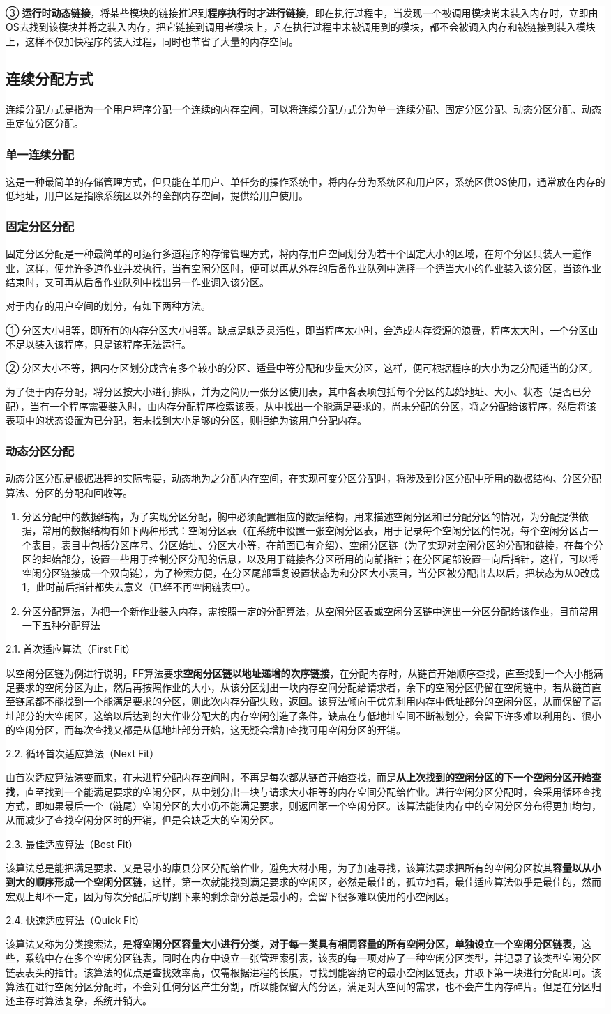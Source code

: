③ **运行时动态链接**，将某些模块的链接推迟到**程序执行时才进行链接**，即在执行过程中，当发现一个被调用模块尚未装入内存时，立即由OS去找到该模块并将之装入内存，把它链接到调用者模块上，凡在执行过程中未被调用到的模块，都不会被调入内存和被链接到装入模块上，这样不仅加快程序的装入过程，同时也节省了大量的内存空间。

## 连续分配方式

连续分配方式是指为一个用户程序分配一个连续的内存空间，可以将连续分配方式分为单一连续分配、固定分区分配、动态分区分配、动态重定位分区分配。

### 单一连续分配

这是一种最简单的存储管理方式，但只能在单用户、单任务的操作系统中，将内存分为系统区和用户区，系统区供OS使用，通常放在内存的低地址，用户区是指除系统区以外的全部内存空间，提供给用户使用。

### 固定分区分配

固定分区分配是一种最简单的可运行多道程序的存储管理方式，将内存用户空间划分为若干个固定大小的区域，在每个分区只装入一道作业，这样，便允许多道作业并发执行，当有空闲分区时，便可以再从外存的后备作业队列中选择一个适当大小的作业装入该分区，当该作业结束时，又可再从后备作业队列中找出另一作业调入该分区。

对于内存的用户空间的划分，有如下两种方法。

① 分区大小相等，即所有的内存分区大小相等。缺点是缺乏灵活性，即当程序太小时，会造成内存资源的浪费，程序太大时，一个分区由不足以装入该程序，只是该程序无法运行。

② 分区大小不等，把内存区划分成含有多个较小的分区、适量中等分配和少量大分区，这样，便可根据程序的大小为之分配适当的分区。

为了便于内存分配，将分区按大小进行排队，并为之简历一张分区使用表，其中各表项包括每个分区的起始地址、大小、状态（是否已分配），当有一个程序需要装入时，由内存分配程序检索该表，从中找出一个能满足要求的，尚未分配的分区，将之分配给该程序，然后将该表项中的状态设置为已分配，若未找到大小足够的分区，则拒绝为该用户分配内存。

### 动态分区分配

动态分区分配是根据进程的实际需要，动态地为之分配内存空间，在实现可变分区分配时，将涉及到分区分配中所用的数据结构、分区分配算法、分区的分配和回收等。

1. 分区分配中的数据结构，为了实现分区分配，胸中必须配置相应的数据结构，用来描述空闲分区和已分配分区的情况，为分配提供依据，常用的数据结构有如下两种形式：空闲分区表（在系统中设置一张空闲分区表，用于记录每个空闲分区的情况，每个空闲分区占一个表目，表目中包括分区序号、分区始址、分区大小等，在前面已有介绍）、空闲分区链（为了实现对空闲分区的分配和链接，在每个分区的起始部分，设置一些用于控制分区分配的信息，以及用于链接各分区所用的向前指针；在分区尾部设置一向后指针，这样，可以将空闲分区链接成一个双向链），为了检索方便，在分区尾部重复设置状态为和分区大小表目，当分区被分配出去以后，把状态为从0改成1，此时前后指针都失去意义（已经不再空闲链表中）。

2. 分区分配算法，为把一个新作业装入内存，需按照一定的分配算法，从空闲分区表或空闲分区链中选出一分区分配给该作业，目前常用一下五种分配算法

2.1. 首次适应算法（First Fit）

以空闲分区链为例进行说明，FF算法要求**空闲分区链以地址递增的次序链接**，在分配内存时，从链首开始顺序查找，直至找到一个大小能满足要求的空闲分区为止，然后再按照作业的大小，从该分区划出一块内存空间分配给请求者，余下的空闲分区仍留在空闲链中，若从链首直至链尾都不能找到一个能满足要求的分区，则此次内存分配失败，返回。该算法倾向于优先利用内存中低址部分的空闲分区，从而保留了高址部分的大空闲区，这给以后达到的大作业分配大的内存空闲创造了条件，缺点在与低地址空间不断被划分，会留下许多难以利用的、很小的空闲分区，而每次查找又都是从低地址部分开始，这无疑会增加查找可用空闲分区的开销。

2.2. 循环首次适应算法（Next Fit）

由首次适应算法演变而来，在未进程分配内存空间时，不再是每次都从链首开始查找，而是**从上次找到的空闲分区的下一个空闲分区开始查找**，直至找到一个能满足要求的空闲分区，从中划分出一块与请求大小相等的内存空间分配给作业。进行空闲分区分配时，会采用循环查找方式，即如果最后一个（链尾）空闲分区的大小仍不能满足要求，则返回第一个空闲分区。该算法能使内存中的空闲分区分布得更加均匀，从而减少了查找空闲分区时的开销，但是会缺乏大的空闲分区。

2.3. 最佳适应算法（Best Fit）

该算法总是能把满足要求、又是最小的康县分区分配给作业，避免大材小用，为了加速寻找，该算法要求把所有的空闲分区按其**容量以从小到大的顺序形成一个空闲分区链**，这样，第一次就能找到满足要求的空闲区，必然是最佳的，孤立地看，最佳适应算法似乎是最佳的，然而宏观上却不一定，因为每次分配后所切割下来的剩余部分总是最小的，会留下很多难以使用的小空闲区。

2.4. 快速适应算法（Quick Fit）

该算法又称为分类搜索法，是**将空闲分区容量大小进行分类，对于每一类具有相同容量的所有空闲分区，单独设立一个空闲分区链表**，这些，系统中存在多个空闲分区链表，同时在内存中设立一张管理索引表，该表的每一项对应了一种空闲分区类型，并记录了该类型空闲分区链表表头的指针。该算法的优点是查找效率高，仅需根据进程的长度，寻找到能容纳它的最小空闲区链表，并取下第一块进行分配即可。该算法在进行空闲分区分配时，不会对任何分区产生分割，所以能保留大的分区，满足对大空间的需求，也不会产生内存碎片。但是在分区归还主存时算法复杂，系统开销大。
